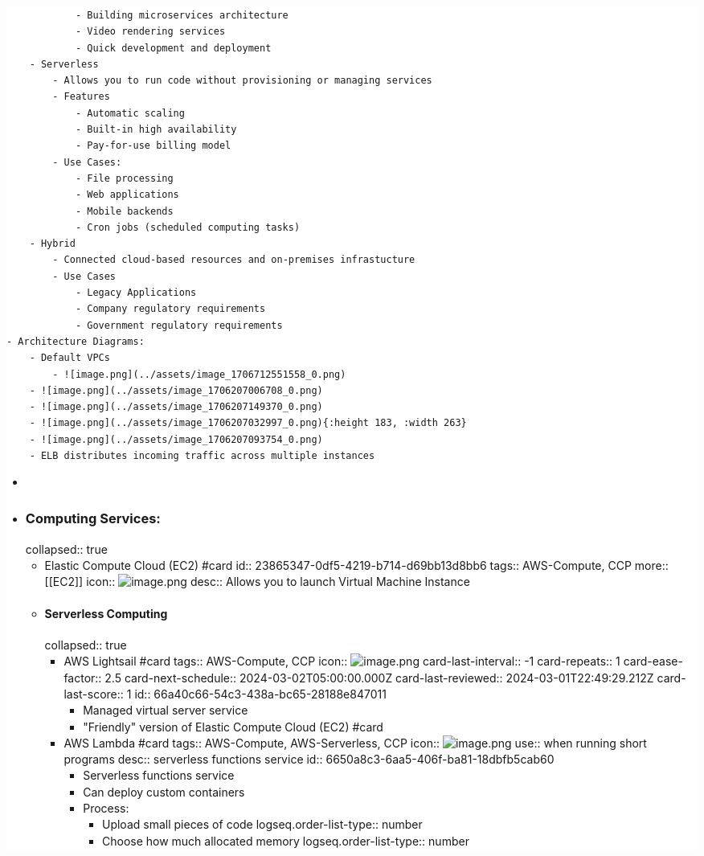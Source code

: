 				- Building microservices architecture
				- Video rendering services
				- Quick development and deployment
		- Serverless
			- Allows you to run code without provisioning or managing services
			- Features
				- Automatic scaling
				- Built-in high availability
				- Pay-for-use billing model
			- Use Cases:
				- File processing
				- Web applications
				- Mobile backends
				- Cron jobs (scheduled computing tasks)
		- Hybrid
			- Connected cloud-based resources and on-premises infrastucture
			- Use Cases
				- Legacy Applications
				- Company regulatory requirements
				- Government regulatory requirements
	- Architecture Diagrams:
		- Default VPCs
			- ![image.png](../assets/image_1706712551558_0.png)
		- ![image.png](../assets/image_1706207006708_0.png)
		- ![image.png](../assets/image_1706207149370_0.png)
		- ![image.png](../assets/image_1706207032997_0.png){:height 183, :width 263}
		- ![image.png](../assets/image_1706207093754_0.png)
		- ELB distributes incoming traffic across multiple instances
-
- ### Computing Services:
  collapsed:: true
	- Elastic Compute Cloud (EC2) #card
	  id:: 23865347-0df5-4219-b714-d69bb13d8bb6
	  tags:: AWS-Compute, CCP
	  more:: [[EC2]]
	  icon:: ![image.png](../assets/image_1707749531752_0.png)
	  desc:: Allows you to launch Virtual Machine Instance
	- #### Serverless Computing
	  collapsed:: true
		- AWS Lightsail #card
		  tags:: AWS-Compute, CCP
		  icon:: ![image.png](../assets/image_1707749557034_0.png)
		  card-last-interval:: -1
		  card-repeats:: 1
		  card-ease-factor:: 2.5
		  card-next-schedule:: 2024-03-02T05:00:00.000Z
		  card-last-reviewed:: 2024-03-01T22:49:29.212Z
		  card-last-score:: 1
		  id:: 66a40c66-54c3-438a-bc65-28188e847011
			- Managed virtual server service
			- "Friendly" version of Elastic Compute Cloud (EC2) #card
		- AWS Lambda #card
		  tags:: AWS-Compute, AWS-Serverless, CCP
		  icon:: ![image.png](../assets/image_1708351347833_0.png)
		  use:: when running short programs
		  desc:: serverless functions service
		  id:: 6650a8c3-6aa5-406f-ba81-18dbfb5cab60
			- Serverless functions service
			- Can deploy custom containers
			- Process:
				- Upload small pieces of code
				  logseq.order-list-type:: number
				- Choose how much allocated memory
				  logseq.order-list-type:: number